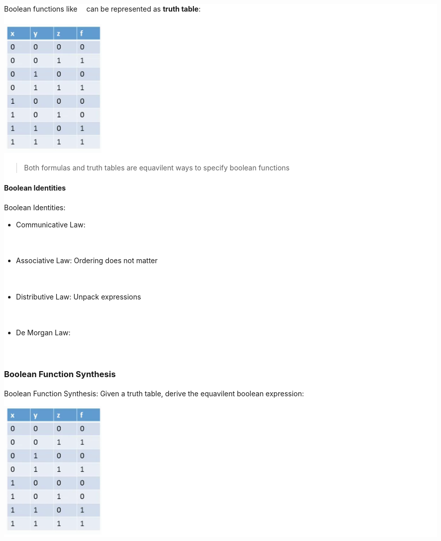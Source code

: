 Boolean functions like <img src="./assets/190083ef7a1625fbc75f243cffb9c96d.svg?sanitize=true&invert_in_darkmode" align=middle width=9.817500000000004pt height=22.831379999999992pt/> can be represented as **truth table**:

![Boolean Function f Truth Table](./assets/boolean_function_truth_table.png)

> Both formulas and truth tables are equavilent ways to specify boolean functions

#### Boolean Identities
Boolean Identities:
- Communicative Law:
<p align="center"><img src="./assets/ddb13e924f7976702ca18a7fac7439b7.svg?sanitize=true&invert_in_darkmode" align=middle width=336.07365pt height=16.438356pt/></p>

- Associative Law: Ordering does not matter
<p align="center"><img src="./assets/3a400516a8588e666ab36e573d8d7190.svg?sanitize=true&invert_in_darkmode" align=middle width=584.4762pt height=16.438356pt/></p>

- Distributive Law: Unpack expressions
<p align="center"><img src="./assets/8e6b9ec97701c41cf959c93bd54a16e9.svg?sanitize=true&invert_in_darkmode" align=middle width=692.23935pt height=16.438356pt/></p>

- De Morgan Law:
<p align="center"><img src="./assets/a8f2ac0f0337c0cc3246cc4a303d10f6.svg?sanitize=true&invert_in_darkmode" align=middle width=605.4807pt height=16.438356pt/></p>

### Boolean Function Synthesis
Boolean Function Synthesis: Given a truth table, derive the equavilent boolean expression:

![Truth Table](./assets/boolean_function_truth_table.png)
